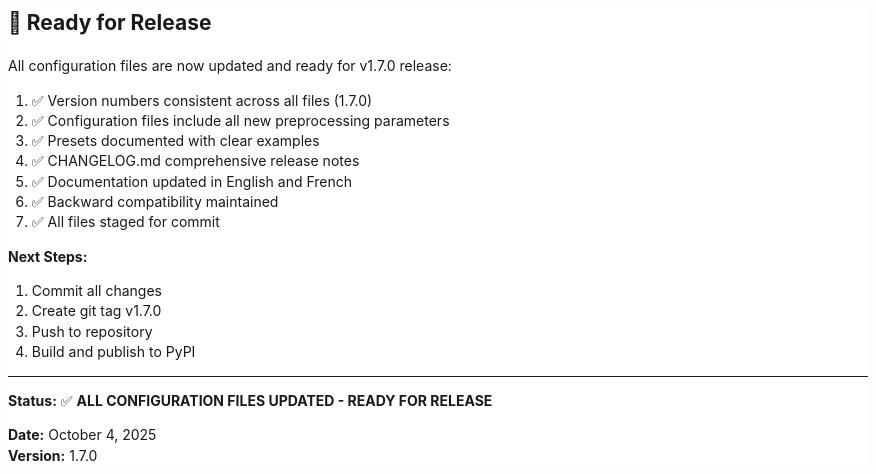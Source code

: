 ## 🚀 Ready for Release

All configuration files are now updated and ready for v1.7.0 release:

1. ✅ Version numbers consistent across all files (1.7.0)
2. ✅ Configuration files include all new preprocessing parameters
3. ✅ Presets documented with clear examples
4. ✅ CHANGELOG.md comprehensive release notes
5. ✅ Documentation updated in English and French
6. ✅ Backward compatibility maintained
7. ✅ All files staged for commit

**Next Steps:**

1. Commit all changes
2. Create git tag v1.7.0
3. Push to repository
4. Build and publish to PyPI

---

**Status:** ✅ **ALL CONFIGURATION FILES UPDATED - READY FOR RELEASE**

**Date:** October 4, 2025  
**Version:** 1.7.0
